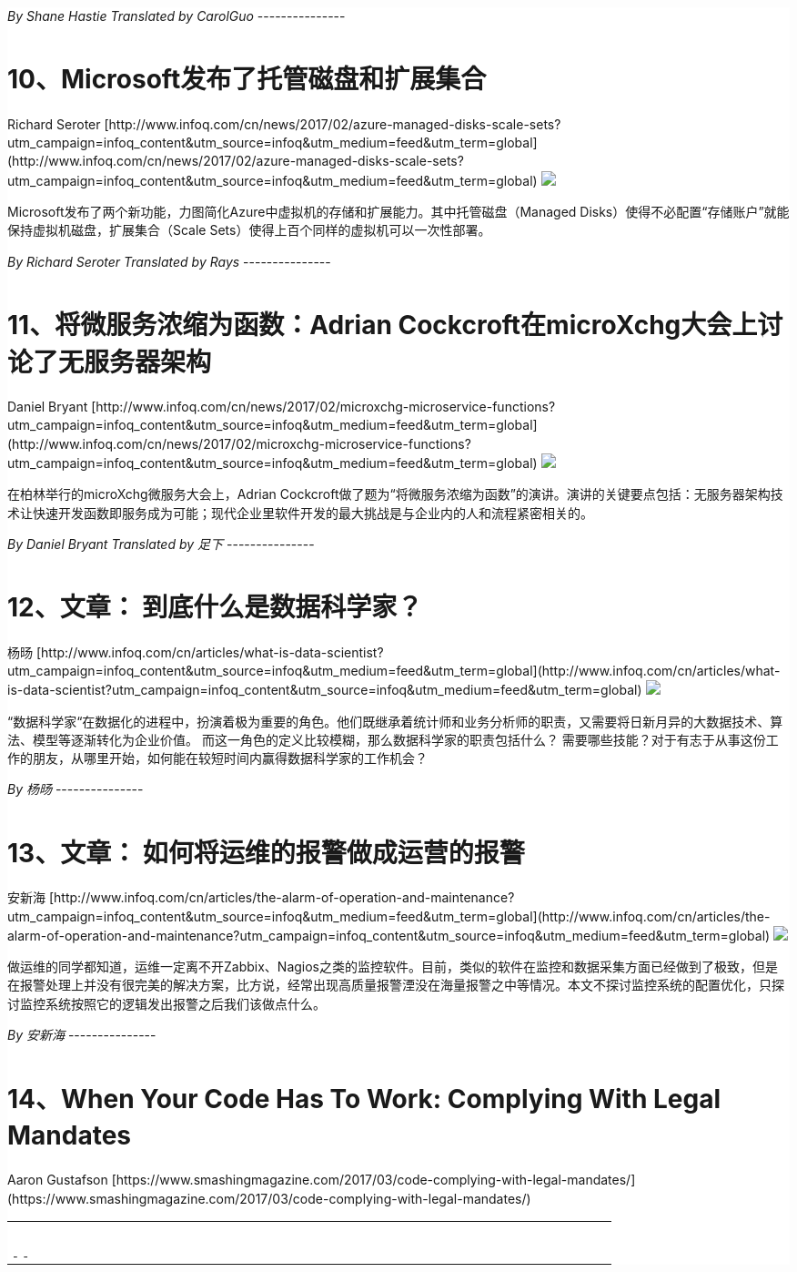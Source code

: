 </p> <i>By Shane Hastie</i> <i> Translated by CarolGuo</i>
---------------
<h1 id="#title_9" >10、Microsoft发布了托管磁盘和扩展集合</h1>
Richard Seroter
[http://www.infoq.com/cn/news/2017/02/azure-managed-disks-scale-sets?utm_campaign=infoq_content&utm_source=infoq&utm_medium=feed&utm_term=global](http://www.infoq.com/cn/news/2017/02/azure-managed-disks-scale-sets?utm_campaign=infoq_content&utm_source=infoq&utm_medium=feed&utm_term=global)
<img src="http://www.infoq.com/resource/news/2017/02/azure-managed-disks-scale-sets/zh/headerimage/GettyImages-181081047.jpg"/><p>Microsoft发布了两个新功能，力图简化Azure中虚拟机的存储和扩展能力。其中托管磁盘（Managed Disks）使得不必配置“存储账户”就能保持虚拟机磁盘，扩展集合（Scale Sets）使得上百个同样的虚拟机可以一次性部署。</p> <i>By Richard Seroter</i> <i> Translated by Rays</i>
---------------
<h1 id="#title_10" >11、将微服务浓缩为函数：Adrian Cockcroft在microXchg大会上讨论了无服务器架构</h1>
Daniel Bryant
[http://www.infoq.com/cn/news/2017/02/microxchg-microservice-functions?utm_campaign=infoq_content&utm_source=infoq&utm_medium=feed&utm_term=global](http://www.infoq.com/cn/news/2017/02/microxchg-microservice-functions?utm_campaign=infoq_content&utm_source=infoq&utm_medium=feed&utm_term=global)
<img src="http://www.infoq.com/resource/news/2017/02/microxchg-microservice-functions/zh/headerimage/microservices.jpg"/><p>在柏林举行的microXchg微服务大会上，Adrian Cockcroft做了题为“将微服务浓缩为函数”的演讲。演讲的关键要点包括：无服务器架构技术让快速开发函数即服务成为可能；现代企业里软件开发的最大挑战是与企业内的人和流程紧密相关的。</p> <i>By Daniel Bryant</i> <i> Translated by 足下</i>
---------------
<h1 id="#title_11" >12、文章： 到底什么是数据科学家？</h1>
杨旸
[http://www.infoq.com/cn/articles/what-is-data-scientist?utm_campaign=infoq_content&utm_source=infoq&utm_medium=feed&utm_term=global](http://www.infoq.com/cn/articles/what-is-data-scientist?utm_campaign=infoq_content&utm_source=infoq&utm_medium=feed&utm_term=global)
<img src="http://www.infoq.com/resource/articles/what-is-data-scientist/zh/smallimage/logo-2 (1).jpg"/><p>“数据科学家“在数据化的进程中，扮演着极为重要的角色。他们既继承着统计师和业务分析师的职责，又需要将日新月异的大数据技术、算法、模型等逐渐转化为企业价值。 而这一角色的定义比较模糊，那么数据科学家的职责包括什么？ 需要哪些技能？对于有志于从事这份工作的朋友，从哪里开始，如何能在较短时间内赢得数据科学家的工作机会？</p> <i>By  杨旸</i>
---------------
<h1 id="#title_12" >13、文章： 如何将运维的报警做成运营的报警</h1>
安新海
[http://www.infoq.com/cn/articles/the-alarm-of-operation-and-maintenance?utm_campaign=infoq_content&utm_source=infoq&utm_medium=feed&utm_term=global](http://www.infoq.com/cn/articles/the-alarm-of-operation-and-maintenance?utm_campaign=infoq_content&utm_source=infoq&utm_medium=feed&utm_term=global)
<img src="http://www.infoq.com/resource/articles/the-alarm-of-operation-and-maintenance/zh/smallimage/point_logo.jpg"/><p>做运维的同学都知道，运维一定离不开Zabbix、Nagios之类的监控软件。目前，类似的软件在监控和数据采集方面已经做到了极致，但是在报警处理上并没有很完美的解决方案，比方说，经常出现高质量报警湮没在海量报警之中等情况。本文不探讨监控系统的配置优化，只探讨监控系统按照它的逻辑发出报警之后我们该做点什么。</p> <i>By 安新海</i>
---------------
<h1 id="#title_13" >14、When Your Code Has To Work: Complying With Legal Mandates</h1>
Aaron Gustafson
[https://www.smashingmagazine.com/2017/03/code-complying-with-legal-mandates/](https://www.smashingmagazine.com/2017/03/code-complying-with-legal-mandates/)
<table width="650">
	<tr>
		<td width="650">
			<div style="width:650px;">
				<img src="http://statisches.auslieferung.commindo-media-ressourcen.de/advertisement.gif" alt="" border="0"/>
				<br/>
				<a href="http://auslieferung.commindo-media-ressourcen.de/random.php?mode=target&collection=smashing-rss&position=1" target="_blank">
					<img src="http://auslieferung.commindo-media-ressourcen.de/random.php?mode=image&collection=smashing-rss&position=1" border="0" alt=""/>
				</a>
				&nbsp;
				<a href="http://auslieferung.commindo-media-ressourcen.de/random.php?mode=target&collection=smashing-rss&position=2" target="_blank">
					<img src="http://auslieferung.commindo-media-ressourcen.de/random.php?mode=image&collection=smashing-rss&position=2" border="0" alt=""/>
				</a>
				&nbsp;
				<a href="http://auslieferung.commindo-media-ressourcen.de/random.php?mode=target&collection=smashing-rss&position=3" target="_blank">
					<img src="http://auslieferung.commindo-media-ressourcen.de/random.php?mode=image&collection=smashing-rss&position=3" border="0" alt=""/>
				</a>
			</div>
		</td>
	</tr>